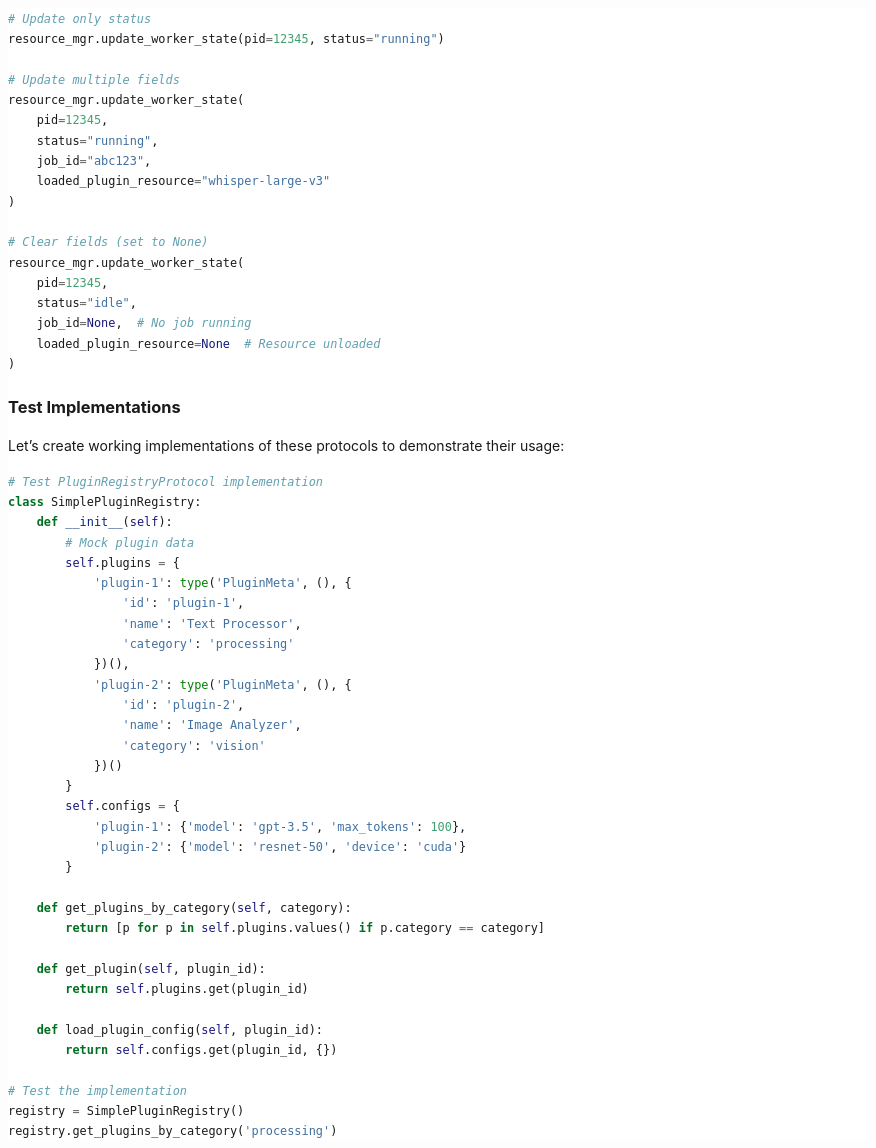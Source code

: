 ``` python
# Update only status
resource_mgr.update_worker_state(pid=12345, status="running")

# Update multiple fields
resource_mgr.update_worker_state(
    pid=12345,
    status="running",
    job_id="abc123",
    loaded_plugin_resource="whisper-large-v3"
)

# Clear fields (set to None)
resource_mgr.update_worker_state(
    pid=12345,
    status="idle",
    job_id=None,  # No job running
    loaded_plugin_resource=None  # Resource unloaded
)
```

### Test Implementations

Let’s create working implementations of these protocols to demonstrate
their usage:

``` python
# Test PluginRegistryProtocol implementation
class SimplePluginRegistry:
    def __init__(self):
        # Mock plugin data
        self.plugins = {
            'plugin-1': type('PluginMeta', (), {
                'id': 'plugin-1',
                'name': 'Text Processor',
                'category': 'processing'
            })(),
            'plugin-2': type('PluginMeta', (), {
                'id': 'plugin-2',
                'name': 'Image Analyzer',
                'category': 'vision'
            })()
        }
        self.configs = {
            'plugin-1': {'model': 'gpt-3.5', 'max_tokens': 100},
            'plugin-2': {'model': 'resnet-50', 'device': 'cuda'}
        }
    
    def get_plugins_by_category(self, category):
        return [p for p in self.plugins.values() if p.category == category]
    
    def get_plugin(self, plugin_id):
        return self.plugins.get(plugin_id)
    
    def load_plugin_config(self, plugin_id):
        return self.configs.get(plugin_id, {})

# Test the implementation
registry = SimplePluginRegistry()
registry.get_plugins_by_category('processing')
```

